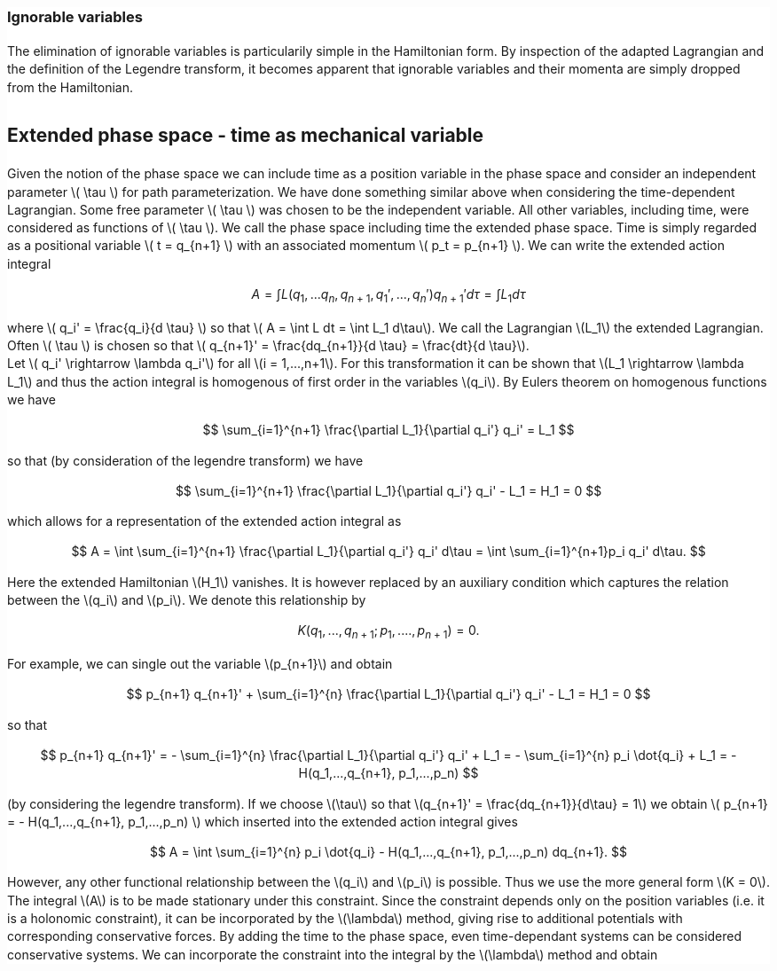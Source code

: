 

### Ignorable variables

The elimination of ignorable variables is particularily simple in the Hamiltonian form. By inspection of the adapted Lagrangian and the definition of the Legendre transform, it becomes apparent that ignorable variables and their momenta are simply dropped from the Hamiltonian. 

## Extended phase space - time as mechanical variable

Given the notion of the phase space we can include time as a position variable in the phase space and consider an independent parameter \\( \tau \\) for path parameterization. We have done something similar above when considering the time-dependent Lagrangian. Some free parameter \\( \tau \\) was chosen to be the independent variable. All other variables, including time, were considered as functions of \\( \tau \\). We call the phase space including time the extended phase space. Time is simply regarded as a positional variable \\( t = q_{n+1} \\) with an associated momentum \\( p_t = p_{n+1} \\). We can write the extended action integral 

$$ A= \int L(q_1,...q_n,q_{n+1}, q_1',...,q_{n}') q_{n+1}' d\tau = \int L_1 d\tau $$ 

where \\( q_i' = \frac{q_i}{d \tau} \\) so that \\( A = \int L dt = \int L_1 d\tau\\). We call the Lagrangian \\(L_1\\) the extended Lagrangian. Often \\( \tau \\) is chosen so that \\( q_{n+1}' = \frac{dq_{n+1}}{d \tau} = \frac{dt}{d \tau}\\).   
Let \\( q_i' \rightarrow \lambda q_i'\\) for all \\(i = 1,...,n+1\\). For this transformation it can be shown that \\(L_1 \rightarrow \lambda L_1\\) and thus the action integral is homogenous of first order in the variables \\(q_i\\). By Eulers theorem on homogenous functions we have 

$$ \sum_{i=1}^{n+1} \frac{\partial L_1}{\partial q_i'} q_i' = L_1 $$ 

so that (by consideration of the legendre transform) we have 

$$ \sum_{i=1}^{n+1} \frac{\partial L_1}{\partial q_i'} q_i' - L_1 = H_1 = 0 $$ 

which allows for a representation of the extended action integral as 

$$ A = \int \sum_{i=1}^{n+1} \frac{\partial L_1}{\partial q_i'} q_i' d\tau = \int \sum_{i=1}^{n+1}p_i q_i' d\tau. $$ 

Here the extended Hamiltonian \\(H_1\\) vanishes. It is however replaced by an auxiliary condition which captures the relation between the \\(q_i\\) and \\(p_i\\). We denote this relationship by 

$$ K(q_1,...,q_{n+1}; p_1,....,p_{n+1}) = 0. $$ 

For example, we can single out the variable \\(p_{n+1}\\) and obtain 

$$ p_{n+1} q_{n+1}' + \sum_{i=1}^{n} \frac{\partial L_1}{\partial q_i'} q_i' - L_1 = H_1 = 0 $$ 

so that 

$$ p_{n+1} q_{n+1}' = - \sum_{i=1}^{n} \frac{\partial L_1}{\partial q_i'} q_i' + L_1 = - \sum_{i=1}^{n} p_i \dot{q_i} + L_1 = - H(q_1,...,q_{n+1}, p_1,...,p_n) $$ 

(by considering the legendre transform). If we choose \\(\tau\\) so that \\(q_{n+1}' = \frac{dq_{n+1}}{d\tau} = 1\\) we obtain \\( p_{n+1} = - H(q_1,...,q_{n+1}, p_1,...,p_n) \\) which inserted into the extended action integral gives 

$$ A = \int \sum_{i=1}^{n} p_i \dot{q_i} - H(q_1,...,q_{n+1}, p_1,...,p_n) dq_{n+1}. $$ 

However, any other functional relationship between the \\(q_i\\) and \\(p_i\\) is possible. Thus we use the more general form \\(K = 0\\). The integral \\(A\\) is to be made stationary under this constraint. Since the constraint depends only on the position variables (i.e. it is a holonomic constraint), it can be incorporated by the \\(\lambda\\) method, giving rise to additional potentials with corresponding conservative forces. By adding the time to the phase space, even time-dependant systems can be considered conservative systems. We can incorporate the constraint into the integral by the \\(\lambda\\) method and obtain 
